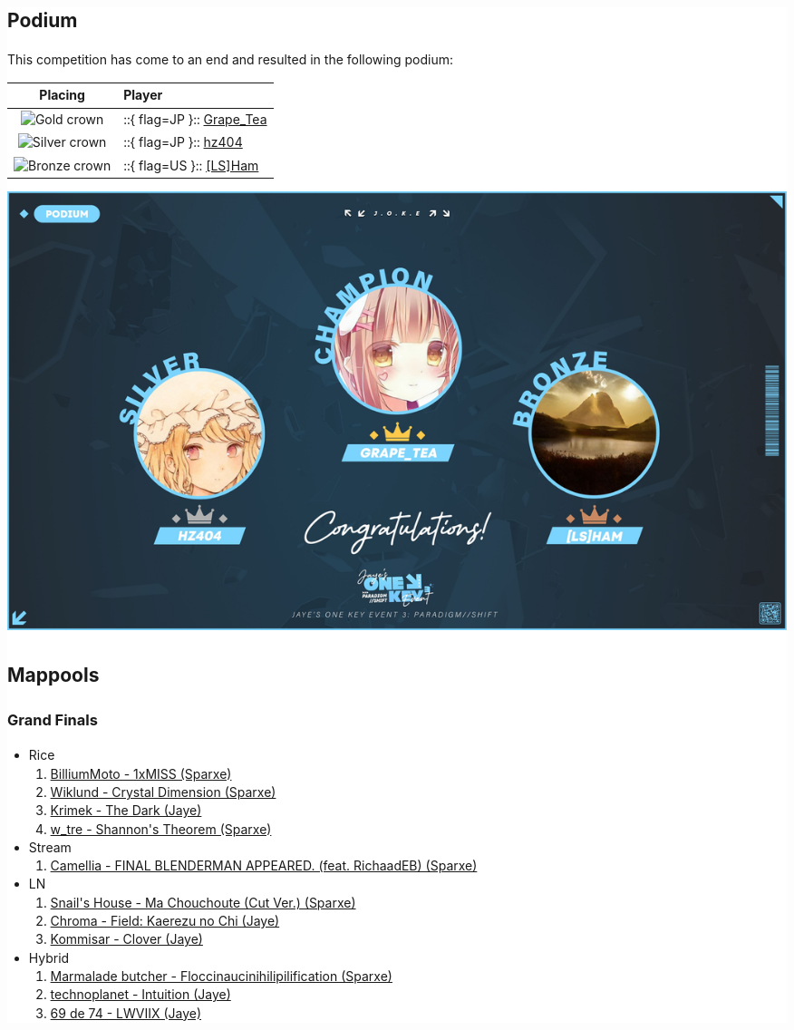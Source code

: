 ## Podium

This competition has come to an end and resulted in the following podium:

| Placing | Player |
| :-: | :-- |
| ![Gold crown](/wiki/shared/crown-gold.png "1st place") | ::{ flag=JP }:: [Grape_Tea](https://osu.ppy.sh/users/9540073) |
| ![Silver crown](/wiki/shared/crown-silver.png "2nd place") | ::{ flag=JP }:: [hz404](https://osu.ppy.sh/users/14947043) |
| ![Bronze crown](/wiki/shared/crown-bronze.png "3rd place") | ::{ flag=US }:: [\[LS\]Ham](https://osu.ppy.sh/users/17523947) |

![](img/podium.jpg "JOKE 3 podium") 

## Mappools

### Grand Finals

- Rice
  1. [BilliumMoto - 1xMISS (Sparxe)](https://osu.ppy.sh/beatmapsets/2101556#mania/4408811)
  2. [Wiklund - Crystal Dimension (Sparxe)](https://osu.ppy.sh/beatmapsets/2101556#mania/4408818)
  3. [Krimek - The Dark (Jaye)](https://osu.ppy.sh/beatmapsets/2101556#mania/4408815)
  4. [w_tre - Shannon's Theorem (Sparxe)](https://osu.ppy.sh/beatmapsets/2101556#mania/4408817)
- Stream
  1. [Camellia - FINAL BLENDERMAN APPEARED. (feat. RichaadEB) (Sparxe)](https://osu.ppy.sh/beatmapsets/2101556#mania/4408812)
- LN
  1. [Snail's House - Ma Chouchoute (Cut Ver.) (Sparxe)](https://osu.ppy.sh/beatmapsets/2101556#mania/4408816)
  2. [Chroma - Field: Kaerezu no Chi (Jaye)](https://osu.ppy.sh/beatmapsets/2101556#mania/4408813)
  3. [Kommisar - Clover (Jaye)](https://osu.ppy.sh/beatmapsets/2101556#mania/4408814)
- Hybrid
  1. [Marmalade butcher - Floccinaucinihilipilification (Sparxe)](https://osu.ppy.sh/beatmapsets/2101558#mania/4408822)
  2. [technoplanet - Intuition (Jaye)](https://osu.ppy.sh/beatmapsets/2101558#mania/4408825)
  3. [69 de 74 - LWVIIX (Jaye)](https://osu.ppy.sh/beatmapsets/2101558#mania/4408820)